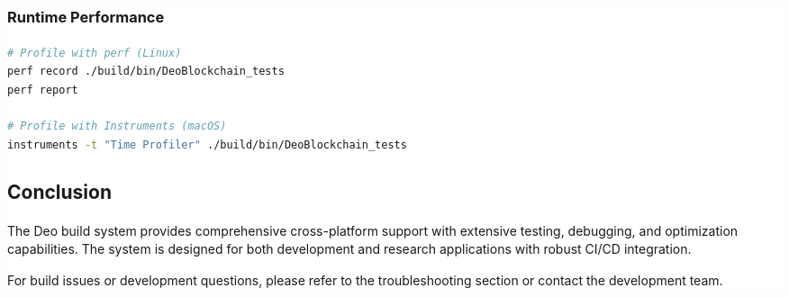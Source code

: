 ### Runtime Performance

```bash
# Profile with perf (Linux)
perf record ./build/bin/DeoBlockchain_tests
perf report

# Profile with Instruments (macOS)
instruments -t "Time Profiler" ./build/bin/DeoBlockchain_tests
```

## Conclusion

The Deo build system provides comprehensive cross-platform support with extensive testing, debugging, and optimization capabilities. The system is designed for both development and research applications with robust CI/CD integration.

For build issues or development questions, please refer to the troubleshooting section or contact the development team.

